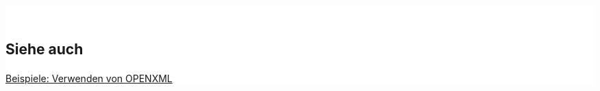 ```  
  
```  
  
## <a name="see-also"></a>Siehe auch  
 [Beispiele: Verwenden von OPENXML](../../relational-databases/xml/examples-using-openxml.md)  
  
  
